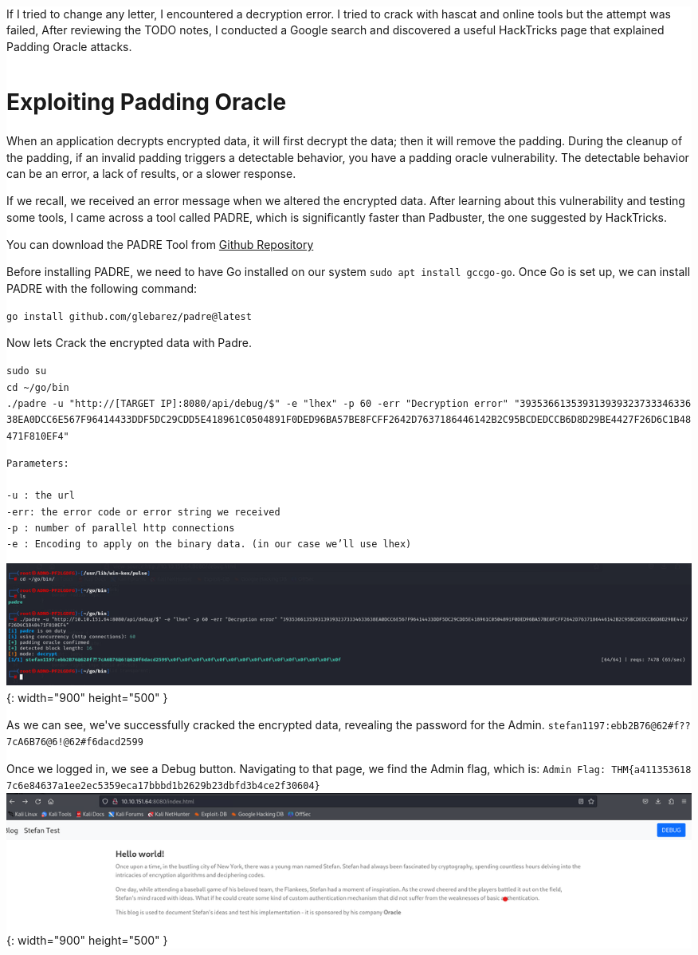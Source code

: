 
If I tried to change any letter, I encountered a decryption error. I tried to crack with hascat and online tools but the attempt was failed, After reviewing the TODO notes, I conducted a Google search and discovered a useful HackTricks page that explained Padding Oracle attacks.

# Exploiting Padding Oracle    

When an application decrypts encrypted data, it will first decrypt the data; then it will remove the padding. During the cleanup of the padding, if an invalid padding triggers a detectable behavior, you have a padding oracle vulnerability. The detectable behavior can be an error, a lack of results, or a slower response. 

If we recall, we received an error message when we altered the encrypted data. After learning about this vulnerability and testing some tools, I came across a tool called PADRE, which is significantly faster than Padbuster, the one suggested by HackTricks.

You can download the PADRE Tool from <a href="https://github.com/glebarez/padre?source=post_page-----9d3dbf6a7e11--------------------------------">  Github Repository</a>

Before installing PADRE, we need to have Go installed on our system ```sudo apt install gccgo-go```. Once Go is set up, we can install PADRE with the following command:

```shell
go install github.com/glebarez/padre@latest
```
Now lets Crack the encrypted data with Padre.

```shell
sudo su
cd ~/go/bin
./padre -u "http://[TARGET IP]:8080/api/debug/$" -e "lhex" -p 60 -err "Decryption error" "39353661353931393932373334633638EA0DCC6E567F96414433DDF5DC29CDD5E418961C0504891F0DED96BA57BE8FCFF2642D7637186446142B2C95BCDEDCCB6D8D29BE4427F26D6C1B48471F810EF4"
```
    Parameters:

    -u : the url
    -err: the error code or error string we received
    -p : number of parallel http connections
    -e : Encoding to apply on the binary data. (in our case we’ll use lhex)

![Desktop View](/assets/nyfl/crack.png){: width="900" height="500" }

As we can see, we've successfully cracked the encrypted data, revealing the password for the Admin. ```stefan1197:ebb2B76@62#f??7cA6B76@6!@62#f6dacd2599```

Once we logged in, we see a Debug button. Navigating to that page, we find the Admin flag, which is: ```Admin Flag: THM{a4113536187c6e84637a1ee2ec5359eca17bbbd1b2629b23dbfd3b4ce2f30604} ```
![Desktop View](/assets/nyfl/debug.png){: width="900" height="500" }
